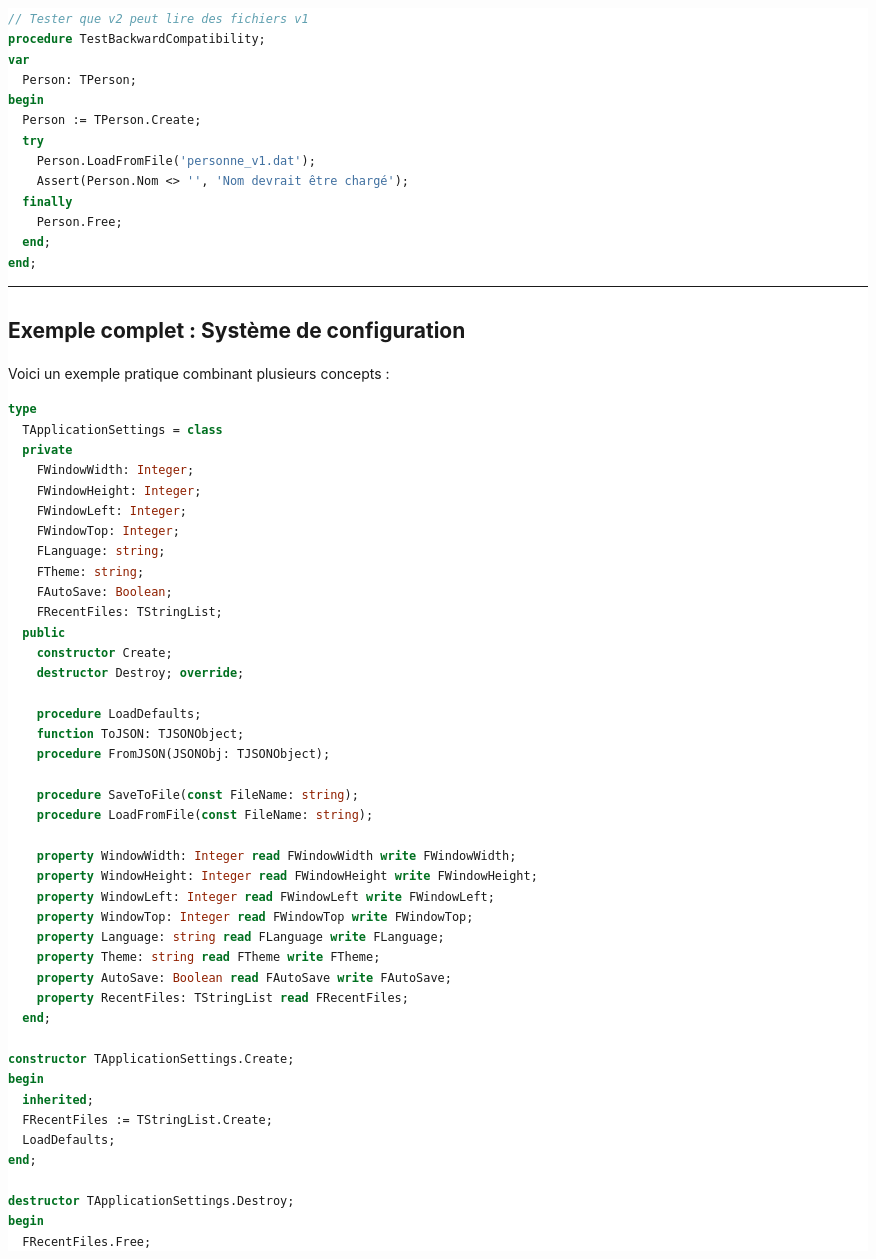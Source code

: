 ```pascal
// Tester que v2 peut lire des fichiers v1
procedure TestBackwardCompatibility;
var
  Person: TPerson;
begin
  Person := TPerson.Create;
  try
    Person.LoadFromFile('personne_v1.dat');
    Assert(Person.Nom <> '', 'Nom devrait être chargé');
  finally
    Person.Free;
  end;
end;
```

---

## Exemple complet : Système de configuration

Voici un exemple pratique combinant plusieurs concepts :

```pascal
type
  TApplicationSettings = class
  private
    FWindowWidth: Integer;
    FWindowHeight: Integer;
    FWindowLeft: Integer;
    FWindowTop: Integer;
    FLanguage: string;
    FTheme: string;
    FAutoSave: Boolean;
    FRecentFiles: TStringList;
  public
    constructor Create;
    destructor Destroy; override;

    procedure LoadDefaults;
    function ToJSON: TJSONObject;
    procedure FromJSON(JSONObj: TJSONObject);

    procedure SaveToFile(const FileName: string);
    procedure LoadFromFile(const FileName: string);

    property WindowWidth: Integer read FWindowWidth write FWindowWidth;
    property WindowHeight: Integer read FWindowHeight write FWindowHeight;
    property WindowLeft: Integer read FWindowLeft write FWindowLeft;
    property WindowTop: Integer read FWindowTop write FWindowTop;
    property Language: string read FLanguage write FLanguage;
    property Theme: string read FTheme write FTheme;
    property AutoSave: Boolean read FAutoSave write FAutoSave;
    property RecentFiles: TStringList read FRecentFiles;
  end;

constructor TApplicationSettings.Create;
begin
  inherited;
  FRecentFiles := TStringList.Create;
  LoadDefaults;
end;

destructor TApplicationSettings.Destroy;
begin
  FRecentFiles.Free;
```